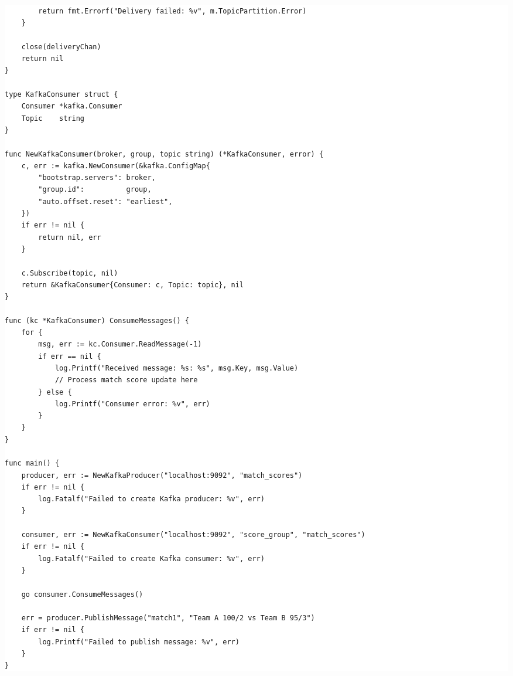 ```
		return fmt.Errorf("Delivery failed: %v", m.TopicPartition.Error)
	}

	close(deliveryChan)
	return nil
}

type KafkaConsumer struct {
	Consumer *kafka.Consumer
	Topic    string
}

func NewKafkaConsumer(broker, group, topic string) (*KafkaConsumer, error) {
	c, err := kafka.NewConsumer(&kafka.ConfigMap{
		"bootstrap.servers": broker,
		"group.id":          group,
		"auto.offset.reset": "earliest",
	})
	if err != nil {
		return nil, err
	}

	c.Subscribe(topic, nil)
	return &KafkaConsumer{Consumer: c, Topic: topic}, nil
}

func (kc *KafkaConsumer) ConsumeMessages() {
	for {
		msg, err := kc.Consumer.ReadMessage(-1)
		if err == nil {
			log.Printf("Received message: %s: %s", msg.Key, msg.Value)
			// Process match score update here
		} else {
			log.Printf("Consumer error: %v", err)
		}
	}
}

func main() {
	producer, err := NewKafkaProducer("localhost:9092", "match_scores")
	if err != nil {
		log.Fatalf("Failed to create Kafka producer: %v", err)
	}

	consumer, err := NewKafkaConsumer("localhost:9092", "score_group", "match_scores")
	if err != nil {
		log.Fatalf("Failed to create Kafka consumer: %v", err)
	}

	go consumer.ConsumeMessages()

	err = producer.PublishMessage("match1", "Team A 100/2 vs Team B 95/3")
	if err != nil {
		log.Printf("Failed to publish message: %v", err)
	}
}

```
